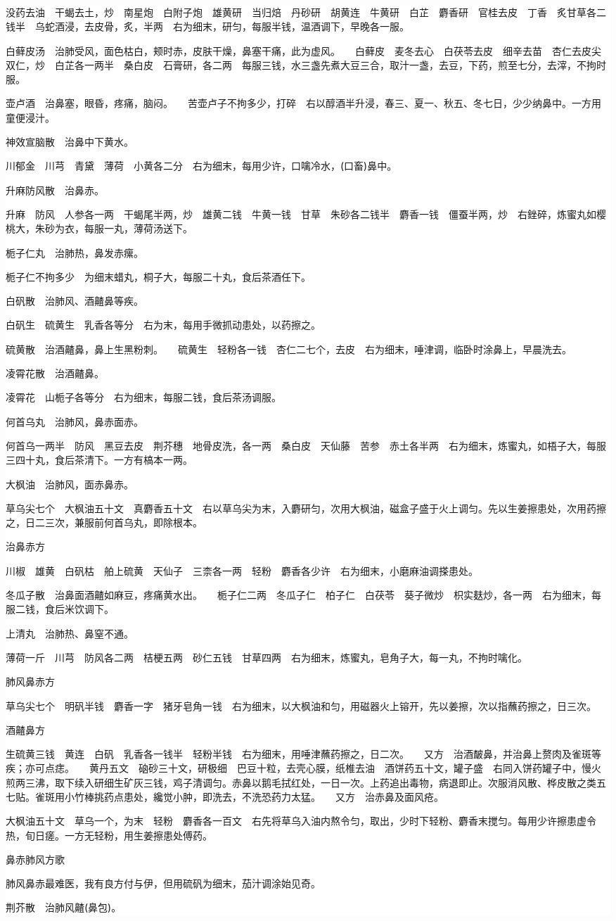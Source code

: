 没药去油　干蝎去土，炒　南星炮　白附子炮　雄黄研　当归焙　丹砂研　胡黄连　牛黄研　白芷　麝香研　官桂去皮　丁香　炙甘草各二钱半　乌蛇酒浸，去皮骨，炙，半两　右为细末，研匀，每服半钱，温酒调下，早晚各一服。  

白藓皮汤　治肺受风，面色枯白，颊时赤，皮肤干燥，鼻塞干痛，此为虚风。　　白藓皮　麦冬去心　白茯苓去皮　细辛去苗　杏仁去皮尖双仁，炒　白芷各一两半　桑白皮　石膏研，各二两　每服三钱，水三盏先煮大豆三合，取汁一盏，去豆，下药，煎至七分，去滓，不拘时服。  

壶卢酒　治鼻塞，眼昏，疼痛，脑闷。　　苦壶卢子不拘多少，打碎　右以醇酒半升浸，春三、夏一、秋五、冬七日，少少纳鼻中。一方用童便浸汁。  

神效宣脑散　治鼻中下黄水。  

川郁金　川芎　青黛　薄荷　小黄各二分　右为细末，每用少许，口噙冷水，(口畜)鼻中。  

升麻防风散　治鼻赤。  

升麻　防风　人参各一两　干蝎尾半两，炒　雄黄二钱　牛黄一钱　甘草　朱砂各二钱半　麝香一钱　僵蚕半两，炒　右銼碎，炼蜜丸如樱桃大，朱砂为衣，每服一丸，薄荷汤送下。  

栀子仁丸　治肺热，鼻发赤瘰。  

栀子仁不拘多少　为细末蜡丸，桐子大，每服二十丸，食后茶酒任下。  

白矾散　治肺风、酒齄鼻等疾。  

白矾生　硫黄生　乳香各等分　右为末，每用手微抓动患处，以药擦之。  

硫黄散　治酒齄鼻，鼻上生黑粉刺。　　硫黄生　轻粉各一钱　杏仁二七个，去皮　右为细末，唾津调，临卧时涂鼻上，早晨洗去。  

凌霄花散　治酒齄鼻。  

凌霄花　山栀子各等分　右为细末，每服二钱，食后茶汤调服。  

何首乌丸　治肺风，鼻赤面赤。  

何首乌一两半　防风　黑豆去皮　荆芥穗　地骨皮洗，各一两　桑白皮　天仙藤　苦参　赤土各半两　右为细末，炼蜜丸，如梧子大，每服三四十丸，食后茶清下。一方有槁本一两。  

大枫油　治肺风，面赤鼻赤。  

草乌尖七个　大枫油五十文　真麝香五十文　右以草乌尖为末，入麝研匀，次用大枫油，磁盒子盛于火上调匀。先以生姜擦患处，次用药擦之，日二三次，兼服前何首乌丸，即除根本。  

治鼻赤方  

川椒　雄黄　白矾枯　舶上硫黄　天仙子　三柰各一两　轻粉　麝香各少许　右为细末，小磨麻油调搽患处。  

冬瓜子散　治鼻面酒齄如麻豆，疼痛黄水出。　　栀子仁二两　冬瓜子仁　柏子仁　白茯苓　葵子微炒　枳实麸炒，各一两　右为细末，每服二钱，食后米饮调下。  

上清丸　治肺热、鼻窒不通。  

薄荷一斤　川芎　防风各二两　桔梗五两　砂仁五钱　甘草四两　右为细末，炼蜜丸，皂角子大，每一丸，不拘时噙化。  

肺风鼻赤方  

草乌尖七个　明矾半钱　麝香一字　猪牙皂角一钱　右为细末，以大枫油和匀，用磁器火上镕开，先以姜擦，次以指蘸药擦之，日三次。  

酒齄鼻方  

生硫黄三钱　黄连　白矾　乳香各一钱半　轻粉半钱　右为细末，用唾津蘸药擦之，日二次。　　又方　治酒皶鼻，并治鼻上赘肉及雀斑等疾；亦可点痣。　　黄丹五文　硇砂三十文，研极细　巴豆十粒，去壳心膜，纸椎去油　酒饼药五十文，罐子盛　右同入饼药罐子中，慢火煎两三沸，取下续入研细生矿灰三钱，鸡子清调匀。赤鼻以鹅毛拭红处，一日一次。上药追出毒物，病退即止。次服消风散、桦皮散之类五七贴。雀斑用小竹棒挑药点患处，纔觉小肿，即洗去，不洗恐药力太猛。　　又方　治赤鼻及面风疮。  

大枫油五十文　草乌一个，为末　轻粉　麝香各一百文　右先将草乌入油内熬令匀，取出，少时下轻粉、麝香末搅匀。每用少许擦患虚令热，旬日瘥。一方无轻粉，用生姜擦患处傅药。  

鼻赤肺风方歌  

肺风鼻赤最难医，我有良方付与伊，但用硫矾为细末，茄汁调涂始见奇。  

荆芥散　治肺风齄(鼻包)。  

